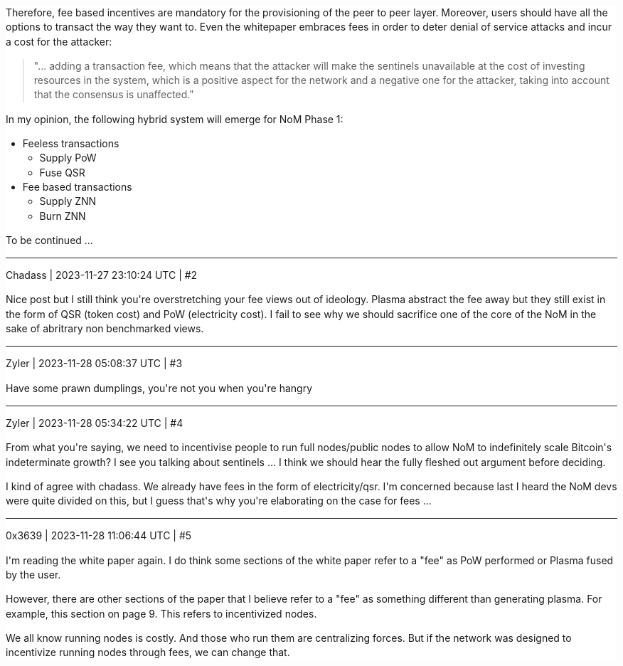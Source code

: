 Therefore, fee based incentives are mandatory for the provisioning of the peer to peer layer. Moreover, users should have all the options to transact the way they want to. Even the whitepaper embraces fees in order to deter denial of service attacks and incur a cost for the attacker:

> "... adding a transaction fee, which means that the attacker will make the sentinels unavailable at the cost of investing resources in the system, which is a positive aspect for the network and a negative one for the attacker, taking into account that the consensus is unaffected."

In my opinion, the following hybrid system will emerge for NoM Phase 1:

* Feeless transactions
  * Supply PoW
  * Fuse QSR
* Fee based transactions
  * Supply ZNN
  * Burn ZNN

To be continued ...

-------------------------

Chadass | 2023-11-27 23:10:24 UTC | #2

Nice post but I still think you're overstretching your fee views out of ideology. Plasma abstract the fee away but they still exist in the form of QSR (token cost) and PoW (electricity cost). I fail to see why we should sacrifice one of the core of the NoM in the sake of abritrary non benchmarked views.

-------------------------

Zyler | 2023-11-28 05:08:37 UTC | #3

Have some prawn dumplings, you're not you when you're hangry

-------------------------

Zyler | 2023-11-28 05:34:22 UTC | #4

From what you're saying, we need to incentivise people to run full nodes/public nodes to allow NoM to indefinitely scale Bitcoin's indeterminate growth? I see you talking about sentinels ... I think we should hear the fully fleshed out argument before deciding. 

I kind of agree with chadass. We already have fees in the form of electricity/qsr. I'm concerned because last I heard the NoM devs were quite divided on this, but I guess that's why you're elaborating on the case for fees ...

-------------------------

0x3639 | 2023-11-28 11:06:44 UTC | #5

I'm reading the white paper again.  I do think some sections of the white paper refer to a "fee" as PoW performed or Plasma fused by the user.  

However, there are other sections of the paper that I believe refer to a "fee" as something different than generating plasma.  For example, this section on page 9.  This refers to incentivized nodes.  

We all know running nodes is costly.  And those who run them are centralizing forces.  But if the network was designed to incentivize running nodes through fees, we can change that.
